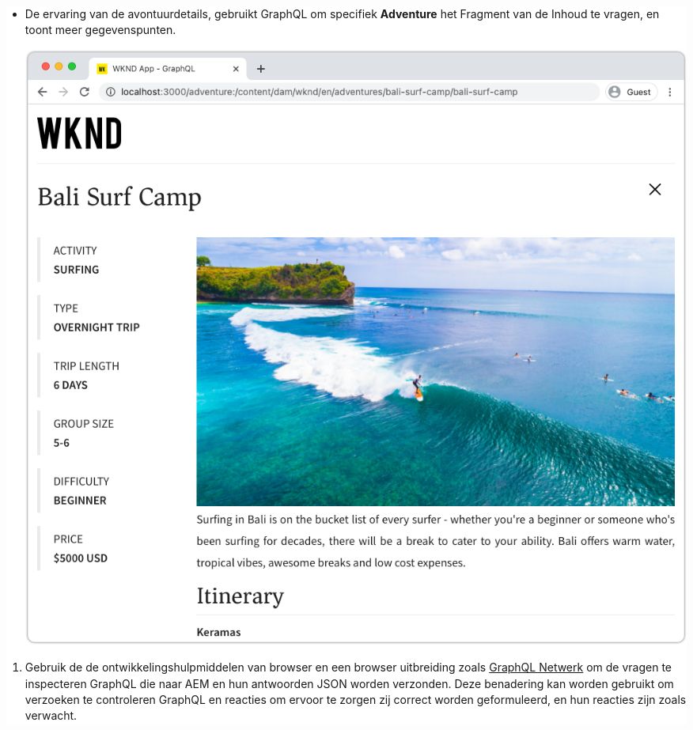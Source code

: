    * De ervaring van de avontuurdetails, gebruikt GraphQL om specifiek __Adventure__ het Fragment van de Inhoud te vragen, en toont meer gegevenspunten.

      ![WKND GraphQL React app - Gedetailleerde ervaring](./assets/graphql-and-external-app/react-details-view.png)

1. Gebruik de de ontwikkelingshulpmiddelen van browser en een browser uitbreiding zoals [GraphQL Netwerk](https://chrome.google.com/webstore/detail/graphql-network/igbmhmnkobkjalekgiehijefpkdemocm) om de vragen te inspecteren GraphQL die naar AEM en hun antwoorden JSON worden verzonden. Deze benadering kan worden gebruikt om verzoeken te controleren GraphQL en reacties om ervoor te zorgen zij correct worden geformuleerd, en hun reacties zijn zoals verwacht.
